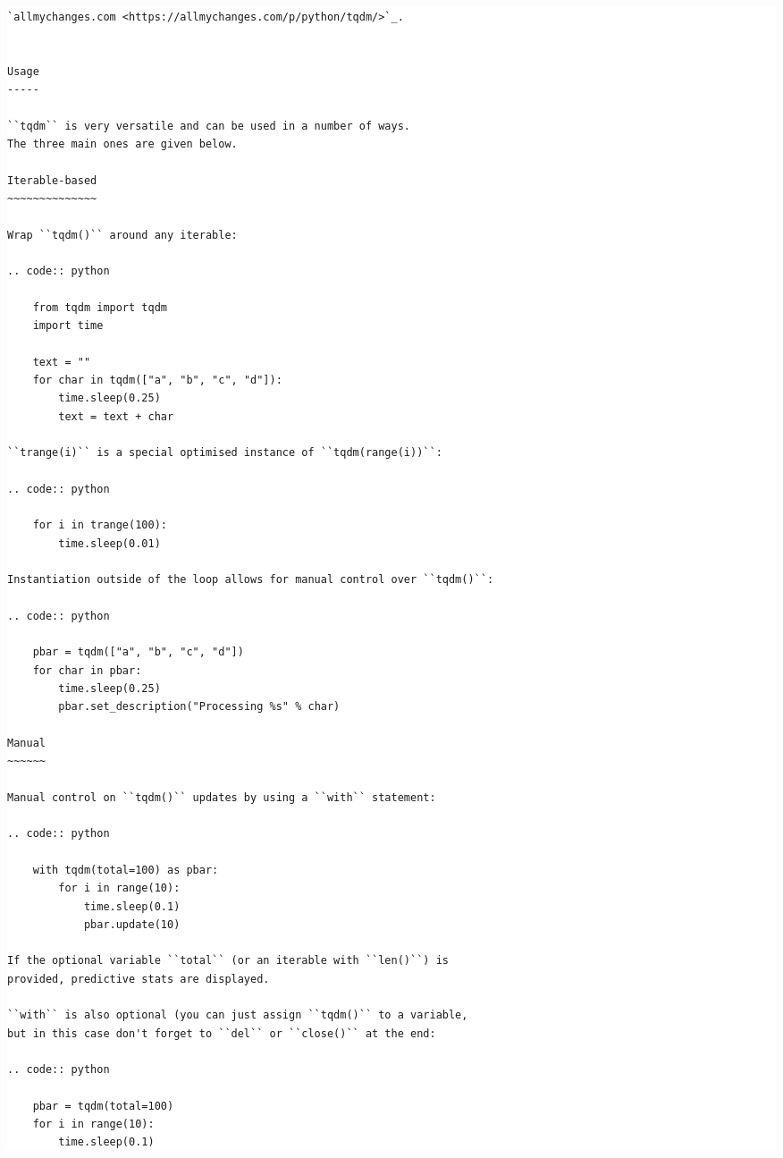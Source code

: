 ~~~~~~~~~~~~~~~~~~~~~
`allmychanges.com <https://allmychanges.com/p/python/tqdm/>`_.


Usage
-----

``tqdm`` is very versatile and can be used in a number of ways.
The three main ones are given below.

Iterable-based
~~~~~~~~~~~~~~

Wrap ``tqdm()`` around any iterable:

.. code:: python

    from tqdm import tqdm
    import time

    text = ""
    for char in tqdm(["a", "b", "c", "d"]):
        time.sleep(0.25)
        text = text + char

``trange(i)`` is a special optimised instance of ``tqdm(range(i))``:

.. code:: python

    for i in trange(100):
        time.sleep(0.01)

Instantiation outside of the loop allows for manual control over ``tqdm()``:

.. code:: python

    pbar = tqdm(["a", "b", "c", "d"])
    for char in pbar:
        time.sleep(0.25)
        pbar.set_description("Processing %s" % char)

Manual
~~~~~~

Manual control on ``tqdm()`` updates by using a ``with`` statement:

.. code:: python

    with tqdm(total=100) as pbar:
        for i in range(10):
            time.sleep(0.1)
            pbar.update(10)

If the optional variable ``total`` (or an iterable with ``len()``) is
provided, predictive stats are displayed.

``with`` is also optional (you can just assign ``tqdm()`` to a variable,
but in this case don't forget to ``del`` or ``close()`` at the end:

.. code:: python

    pbar = tqdm(total=100)
    for i in range(10):
        time.sleep(0.1)
~~~~~~~~~~~~~~~~~~~~~